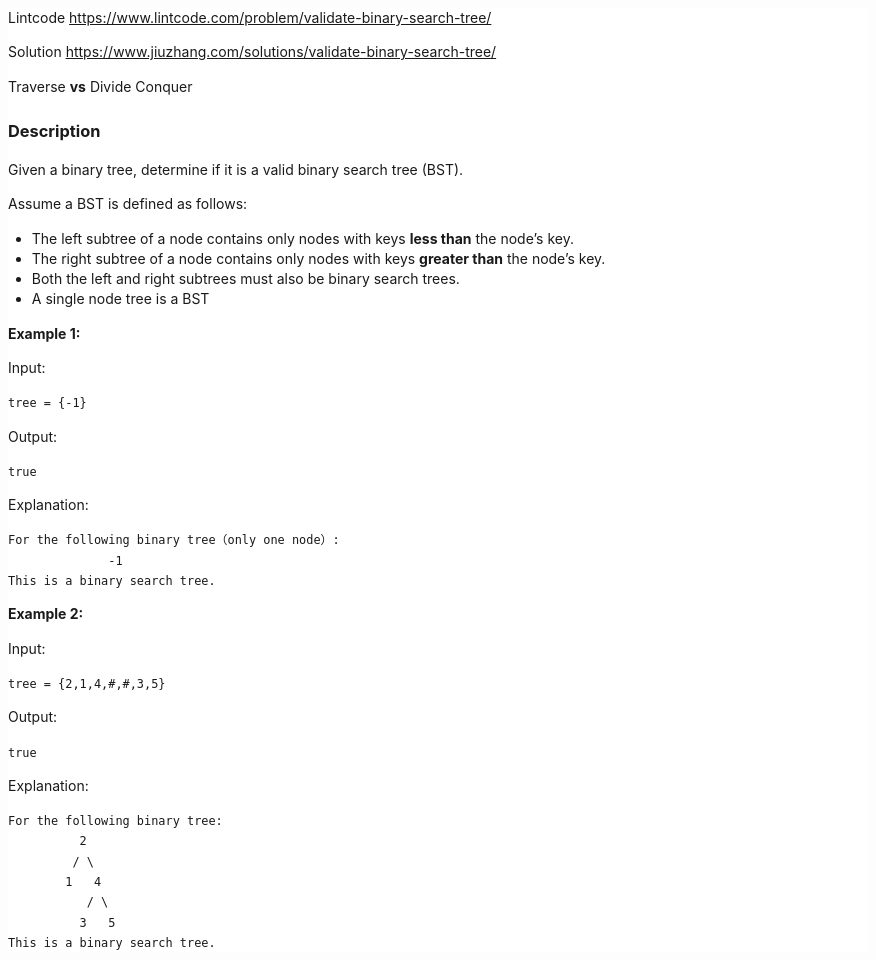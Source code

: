 Lintcode <https://www.lintcode.com/problem/validate-binary-search-tree/>

Solution <https://www.jiuzhang.com/solutions/validate-binary-search-tree/>

Traverse **vs** Divide Conquer

### Description

Given a binary tree, determine if it is a valid binary search tree (BST).

Assume a BST is defined as follows:

- The left subtree of a node contains only nodes with keys **less than** the node’s key.
- The right subtree of a node contains only nodes with keys **greater than** the node’s key.
- Both the left and right subtrees must also be binary search trees.
- A single node tree is a BST

**Example 1:**

Input:

```plain
tree = {-1}
```

Output:

```plain
true
```

Explanation:

```plain
For the following binary tree（only one node）:
              -1
This is a binary search tree.
```

**Example 2:**

Input:

```plain
tree = {2,1,4,#,#,3,5}
```

Output:

```plain
true
```

Explanation:

```plain
For the following binary tree:
          2
         / \
        1   4
           / \
          3   5
This is a binary search tree.
```
